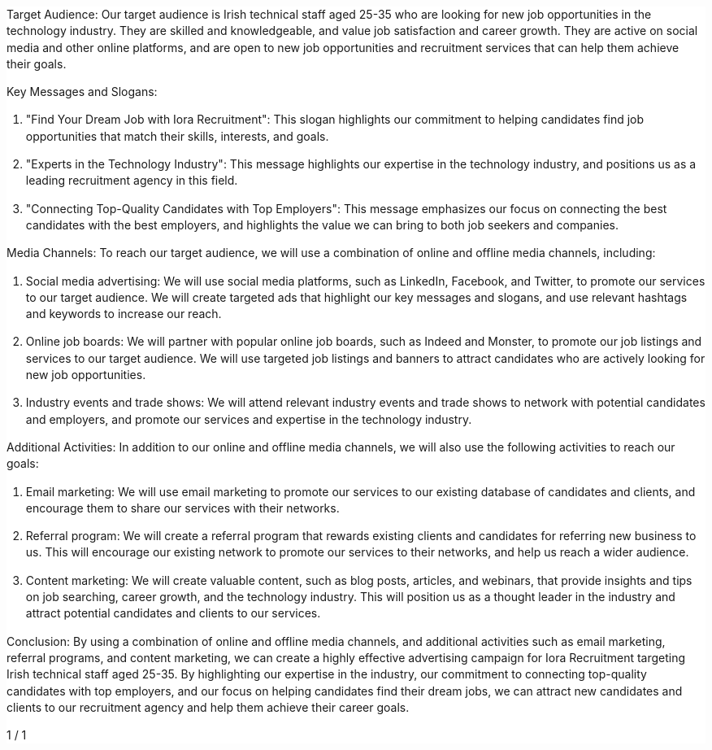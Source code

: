 Target Audience: Our target audience is Irish technical staff aged 25-35 who are looking for new job opportunities in the technology industry. They are skilled and knowledgeable, and value job satisfaction and career growth. They are active on social media and other online platforms, and are open to new job opportunities and recruitment services that can help them achieve their goals.

Key Messages and Slogans:

1.  "Find Your Dream Job with Iora Recruitment": This slogan highlights our commitment to helping candidates find job opportunities that match their skills, interests, and goals.
    
2.  "Experts in the Technology Industry": This message highlights our expertise in the technology industry, and positions us as a leading recruitment agency in this field.
    
3.  "Connecting Top-Quality Candidates with Top Employers": This message emphasizes our focus on connecting the best candidates with the best employers, and highlights the value we can bring to both job seekers and companies.
    

Media Channels: To reach our target audience, we will use a combination of online and offline media channels, including:

1.  Social media advertising: We will use social media platforms, such as LinkedIn, Facebook, and Twitter, to promote our services to our target audience. We will create targeted ads that highlight our key messages and slogans, and use relevant hashtags and keywords to increase our reach.
    
2.  Online job boards: We will partner with popular online job boards, such as Indeed and Monster, to promote our job listings and services to our target audience. We will use targeted job listings and banners to attract candidates who are actively looking for new job opportunities.
    
3.  Industry events and trade shows: We will attend relevant industry events and trade shows to network with potential candidates and employers, and promote our services and expertise in the technology industry.
    

Additional Activities: In addition to our online and offline media channels, we will also use the following activities to reach our goals:

1.  Email marketing: We will use email marketing to promote our services to our existing database of candidates and clients, and encourage them to share our services with their networks.
    
2.  Referral program: We will create a referral program that rewards existing clients and candidates for referring new business to us. This will encourage our existing network to promote our services to their networks, and help us reach a wider audience.
    
3.  Content marketing: We will create valuable content, such as blog posts, articles, and webinars, that provide insights and tips on job searching, career growth, and the technology industry. This will position us as a thought leader in the industry and attract potential candidates and clients to our services.
    

Conclusion: By using a combination of online and offline media channels, and additional activities such as email marketing, referral programs, and content marketing, we can create a highly effective advertising campaign for Iora Recruitment targeting Irish technical staff aged 25-35. By highlighting our expertise in the industry, our commitment to connecting top-quality candidates with top employers, and our focus on helping candidates find their dream jobs, we can attract new candidates and clients to our recruitment agency and help them achieve their career goals.

1 / 1